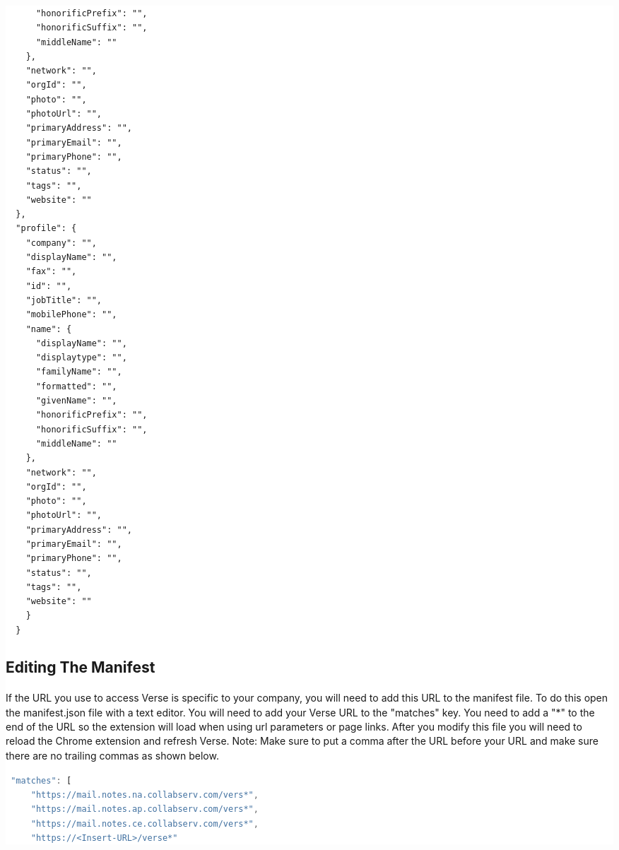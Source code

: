 ```
      "honorificPrefix": "",
      "honorificSuffix": "",
      "middleName": ""
    },
    "network": "",
    "orgId": "",
    "photo": "",
    "photoUrl": "",
    "primaryAddress": "",
    "primaryEmail": "",
    "primaryPhone": "",
    "status": "",
    "tags": "",
    "website": ""
  },
  "profile": {
    "company": "",
    "displayName": "",
    "fax": "",
    "id": "",
    "jobTitle": "",
    "mobilePhone": "",
    "name": {
      "displayName": "",
      "displaytype": "",
      "familyName": "",
      "formatted": "",
      "givenName": "",
      "honorificPrefix": "",
      "honorificSuffix": "",
      "middleName": ""
    },
    "network": "",
    "orgId": "",
    "photo": "",
    "photoUrl": "",
    "primaryAddress": "",
    "primaryEmail": "",
    "primaryPhone": "",
    "status": "",
    "tags": "",
    "website": ""
    }
  }
```
  
## Editing The Manifest
If the URL you use to access Verse is specific to your company, you will need to add this URL to the manifest file.
To do this open the manifest.json file with a text editor. You will need to add your Verse URL to the "matches" key.
You need to add a "*" to the end of the URL so the extension will load when using url parameters or page links.
After you modify this file you will need to reload the Chrome extension and refresh Verse.
Note: Make sure to put a comma after the URL before your URL and make sure there are no trailing commas as shown below.
 ```JavaScript  
  "matches": [
      "https://mail.notes.na.collabserv.com/vers*",
      "https://mail.notes.ap.collabserv.com/vers*",
      "https://mail.notes.ce.collabserv.com/vers*",
      "https://<Insert-URL>/verse*"
 ```